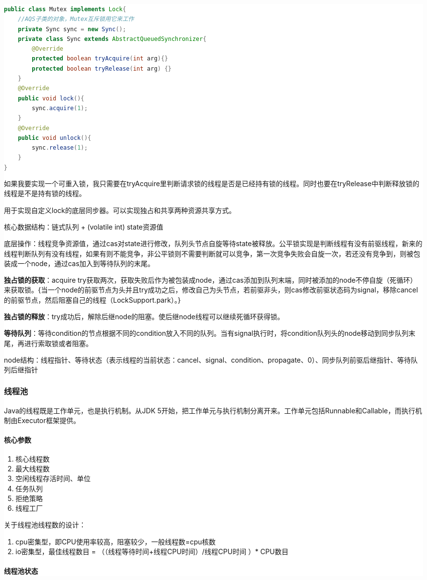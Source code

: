 ```java
public class Mutex implements Lock{
    //AQS子类的对象，Mutex互斥锁用它来工作
	private Sync sync = new Sync();
    private class Sync extends AbstractQueuedSynchronizer{
        @Override
        protected boolean tryAcquire(int arg){}
        protected boolean tryRelease(int arg) {}
    }
    @Override
    public void lock(){
        sync.acquire(1);
    }
    @Override
    public void unlock(){
        sync.release(1);
    }
}
```

如果我要实现一个可重入锁，我只需要在tryAcquire里判断请求锁的线程是否是已经持有锁的线程。同时也要在tryRelease中判断释放锁的线程是不是持有锁的线程。

用于实现自定义lock的底层同步器。可以实现独占和共享两种资源共享方式。

核心数据结构：链式队列 + (volatile int) state资源值

底层操作：线程竞争资源值，通过cas对state进行修改，队列头节点自旋等待state被释放。公平锁实现是判断线程有没有前驱线程，新来的线程判断队列有没有线程，如果有则不能竞争，非公平锁则不需要判断就可以竞争，第一次竞争失败会自旋一次，若还没有竞争到，则被包装成一个node，通过cas加入到等待队列的末尾。

**独占锁的获取**：acquire try获取两次，获取失败后作为被包装成node，通过cas添加到队列末端，同时被添加的node不停自旋（死循环）来获取锁。{当一个node的前驱节点为头并且try成功之后，修改自己为头节点，若前驱非头，则cas修改前驱状态码为signal，移除cancel的前驱节点，然后阻塞自己的线程（LockSupport.park）。}

**独占锁的释放**：try成功后，解除后继node的阻塞。使后继node线程可以继续死循环获得锁。

**等待队列**：等待condition的节点根据不同的condition放入不同的队列。当有signal执行时，将condition队列头的node移动到同步队列末尾，再进行索取锁或者阻塞。

node结构：线程指针、等待状态（表示线程的当前状态：cancel、signal、condition、propagate、0）、同步队列前驱后继指针、等待队列后继指针

### 线程池

Java的线程既是工作单元，也是执行机制。从JDK 5开始，把工作单元与执行机制分离开来。工作单元包括Runnable和Callable，而执行机制由Executor框架提供。

#### 核心参数

1. 核心线程数
2. 最大线程数
3. 空闲线程存活时间、单位
4. 任务队列
5. 拒绝策略
6. 线程工厂

关于线程池线程数的设计：

1. cpu密集型，即CPU使用率较高，阻塞较少，一般线程数=cpu核数
2. io密集型，最佳线程数目 = （（线程等待时间+线程CPU时间）/线程CPU时间 ）* CPU数目

#### 线程池状态
